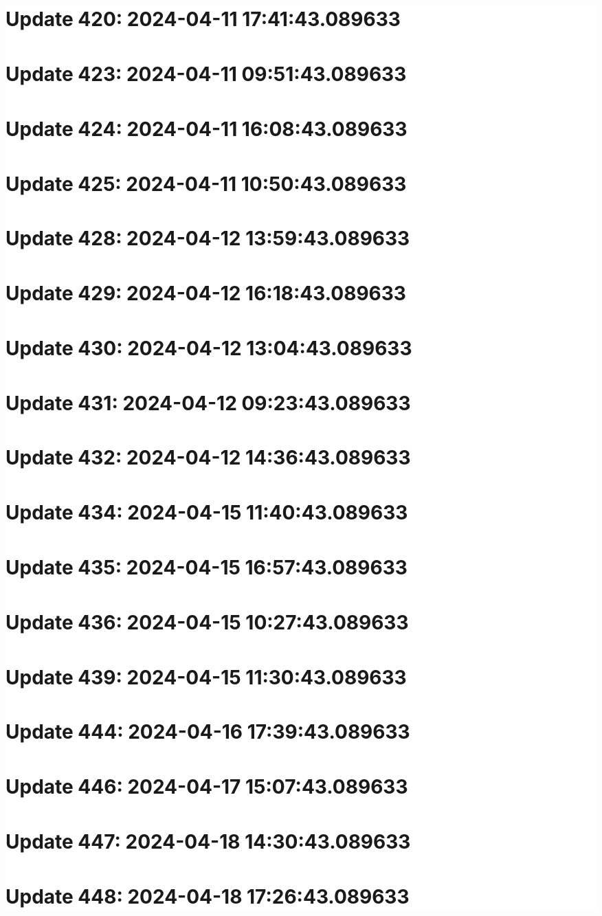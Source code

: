 # Update 420: 2024-04-11 17:41:43.089633

# Update 423: 2024-04-11 09:51:43.089633

# Update 424: 2024-04-11 16:08:43.089633

# Update 425: 2024-04-11 10:50:43.089633

# Update 428: 2024-04-12 13:59:43.089633

# Update 429: 2024-04-12 16:18:43.089633

# Update 430: 2024-04-12 13:04:43.089633

# Update 431: 2024-04-12 09:23:43.089633

# Update 432: 2024-04-12 14:36:43.089633

# Update 434: 2024-04-15 11:40:43.089633

# Update 435: 2024-04-15 16:57:43.089633

# Update 436: 2024-04-15 10:27:43.089633

# Update 439: 2024-04-15 11:30:43.089633

# Update 444: 2024-04-16 17:39:43.089633

# Update 446: 2024-04-17 15:07:43.089633

# Update 447: 2024-04-18 14:30:43.089633

# Update 448: 2024-04-18 17:26:43.089633
